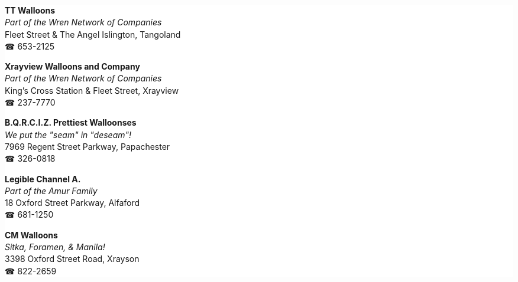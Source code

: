 **TT Walloons**  
_Part of the Wren Network of Companies_  
Fleet Street & The Angel Islington, Tangoland  
☎ 653-2125

**Xrayview Walloons and Company**  
_Part of the Wren Network of Companies_  
King’s Cross Station & Fleet Street, Xrayview  
☎ 237-7770

**B.Q.R.C.I.Z. Prettiest Walloonses**  
_We put the "seam" in "deseam"!_  
7969 Regent Street Parkway, Papachester  
☎ 326-0818

**Legible Channel A.**  
_Part of the Amur Family_  
18 Oxford Street Parkway, Alfaford  
☎ 681-1250

**CM Walloons**  
_Sitka, Foramen, & Manila!_  
3398 Oxford Street Road, Xrayson  
☎ 822-2659

